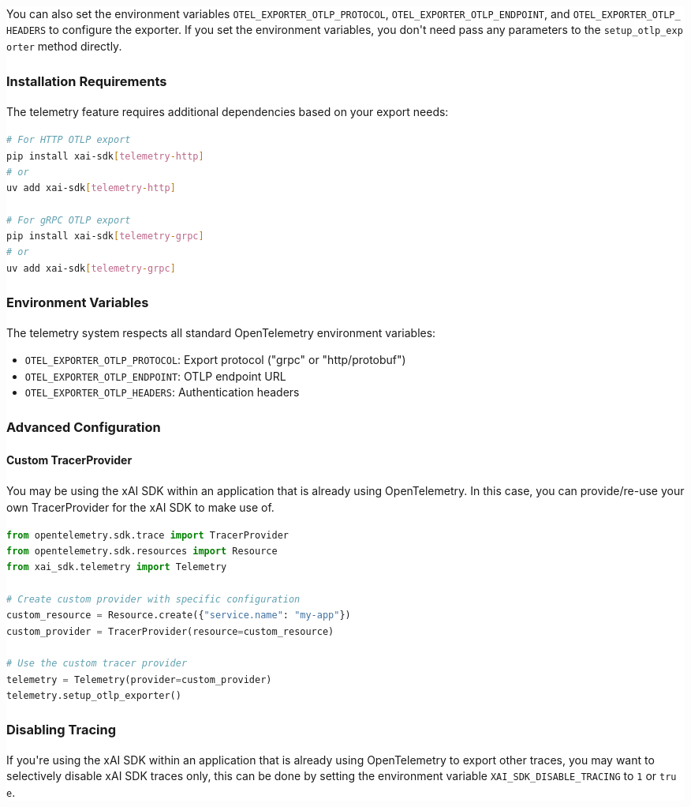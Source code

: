 You can also set the environment variables `OTEL_EXPORTER_OTLP_PROTOCOL`, `OTEL_EXPORTER_OTLP_ENDPOINT`, and `OTEL_EXPORTER_OTLP_HEADERS` to configure the exporter. If you set the environment variables, you don't need pass any parameters to the `setup_otlp_exporter` method directly.

### Installation Requirements

The telemetry feature requires additional dependencies based on your export needs:

```bash
# For HTTP OTLP export
pip install xai-sdk[telemetry-http]
# or
uv add xai-sdk[telemetry-http]

# For gRPC OTLP export
pip install xai-sdk[telemetry-grpc]
# or
uv add xai-sdk[telemetry-grpc]
```

### Environment Variables

The telemetry system respects all standard OpenTelemetry environment variables:

- `OTEL_EXPORTER_OTLP_PROTOCOL`: Export protocol ("grpc" or "http/protobuf")
- `OTEL_EXPORTER_OTLP_ENDPOINT`: OTLP endpoint URL
- `OTEL_EXPORTER_OTLP_HEADERS`: Authentication headers

### Advanced Configuration

#### Custom TracerProvider

You may be using the xAI SDK within an application that is already using OpenTelemetry. In this case, you can provide/re-use your own TracerProvider for the xAI SDK to make use of.

```python
from opentelemetry.sdk.trace import TracerProvider
from opentelemetry.sdk.resources import Resource
from xai_sdk.telemetry import Telemetry

# Create custom provider with specific configuration
custom_resource = Resource.create({"service.name": "my-app"})
custom_provider = TracerProvider(resource=custom_resource)

# Use the custom tracer provider
telemetry = Telemetry(provider=custom_provider)
telemetry.setup_otlp_exporter()
```

### Disabling Tracing

If you're using the xAI SDK within an application that is already using OpenTelemetry to export other traces, you may want to selectively disable xAI SDK traces only, this can be done by setting the environment variable `XAI_SDK_DISABLE_TRACING` to `1` or `true`.
